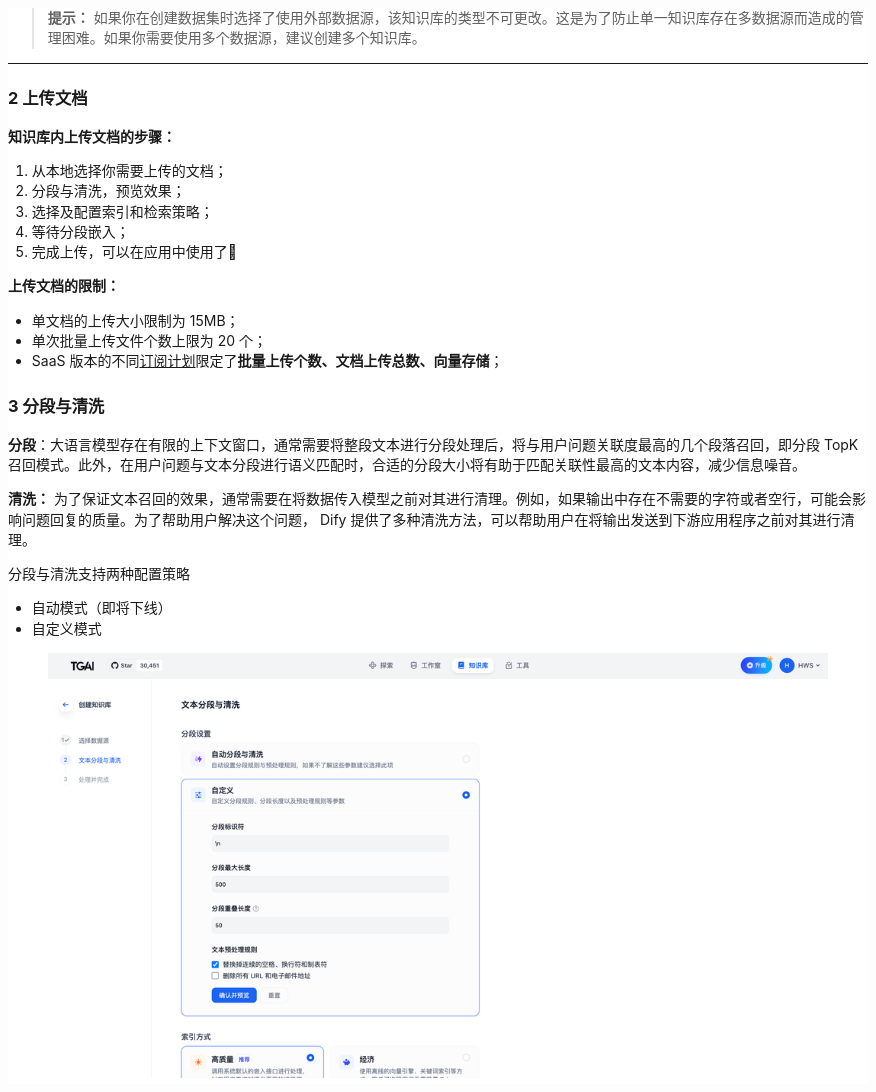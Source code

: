 > **提示：**
如果你在创建数据集时选择了使用外部数据源，该知识库的类型不可更改。这是为了防止单一知识库存在多数据源而造成的管理困难。如果你需要使用多个数据源，建议创建多个知识库。


***

### **2 上传文档**

**知识库内上传文档的步骤：**

1. 从本地选择你需要上传的文档；
2. 分段与清洗，预览效果；
3. 选择及配置索引和检索策略；
4. 等待分段嵌入；
5. 完成上传，可以在应用中使用了🎉

**上传文档的限制：**

* 单文档的上传大小限制为 15MB；
* 单次批量上传文件个数上限为 20 个；
* SaaS 版本的不同[订阅计划](https://dify.ai/pricing)限定了**批量上传个数、文档上传总数、向量存储**；

### 3 分段与清洗

**分段**：大语言模型存在有限的上下文窗口，通常需要将整段文本进行分段处理后，将与用户问题关联度最高的几个段落召回，即分段 TopK 召回模式。此外，在用户问题与文本分段进行语义匹配时，合适的分段大小将有助于匹配关联性最高的文本内容，减少信息噪音。

**清洗：** 为了保证文本召回的效果，通常需要在将数据传入模型之前对其进行清理。例如，如果输出中存在不需要的字符或者空行，可能会影响问题回复的质量。为了帮助用户解决这个问题， Dify 提供了多种清洗方法，可以帮助用户在将输出发送到下游应用程序之前对其进行清理。

分段与清洗支持两种配置策略

* 自动模式（即将下线）
* 自定义模式

<figure><img src="../../.gitbook/assets/image (177).png" alt=""><figcaption></figcaption></figure>
